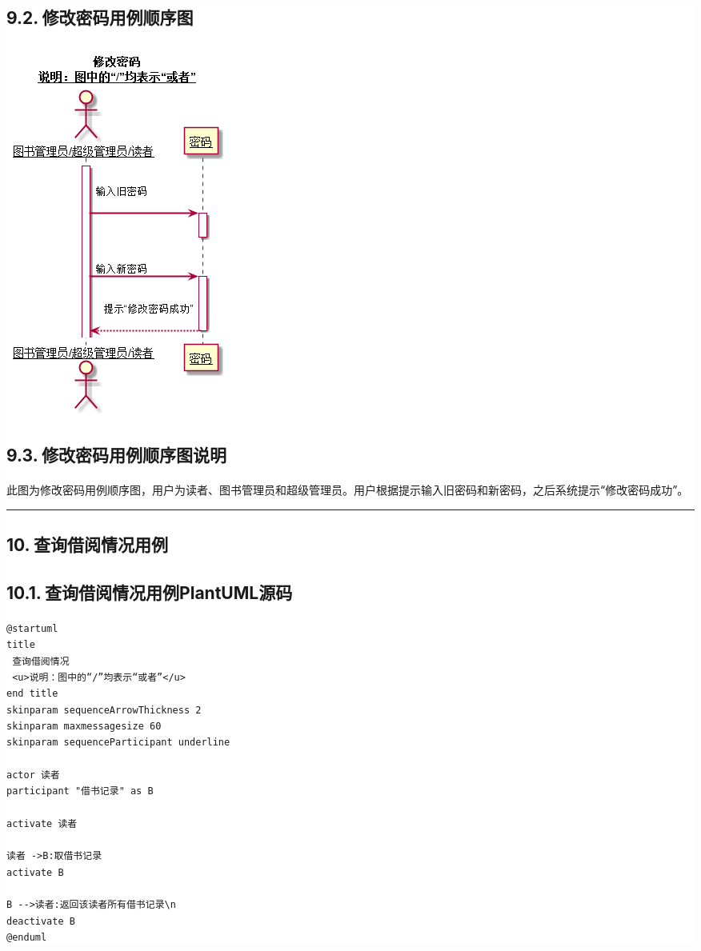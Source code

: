 ## 9.2. 修改密码用例顺序图
![class](sequence9.png)

## 9.3. 修改密码用例顺序图说明
此图为修改密码用例顺序图，用户为读者、图书管理员和超级管理员。用户根据提示输入旧密码和新密码，之后系统提示“修改密码成功”。

***


## 10. 查询借阅情况用例
## 10.1. 查询借阅情况用例PlantUML源码

``` sequence
@startuml
title
 查询借阅情况
 <u>说明：图中的“/”均表示“或者”</u>
end title
skinparam sequenceArrowThickness 2
skinparam maxmessagesize 60
skinparam sequenceParticipant underline

actor 读者
participant "借书记录" as B

activate 读者

读者 ->B:取借书记录
activate B

B -->读者:返回该读者所有借书记录\n
deactivate B
@enduml
```
